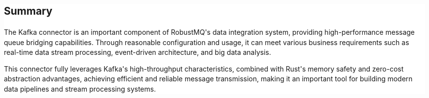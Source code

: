 
## Summary

The Kafka connector is an important component of RobustMQ's data integration system, providing high-performance message queue bridging capabilities. Through reasonable configuration and usage, it can meet various business requirements such as real-time data stream processing, event-driven architecture, and big data analysis.

This connector fully leverages Kafka's high-throughput characteristics, combined with Rust's memory safety and zero-cost abstraction advantages, achieving efficient and reliable message transmission, making it an important tool for building modern data pipelines and stream processing systems.
